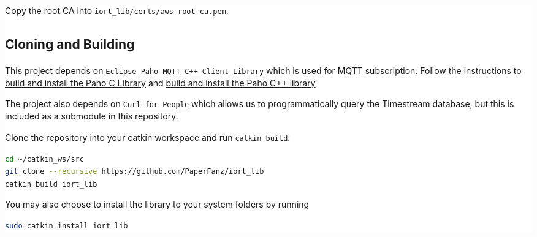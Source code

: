 Copy the root CA into `iort_lib/certs/aws-root-ca.pem`.

## Cloning and Building

This project depends on [`Eclipse Paho MQTT C++ Client Library`](https://github.com/eclipse/paho.mqtt.cpp) which is used for MQTT subscription. Follow the instructions to [build and install the Paho C Library](https://github.com/eclipse/paho.mqtt.cpp#building-the-paho-c-library) and [build and install the Paho C++ library](https://github.com/eclipse/paho.mqtt.cpp#building-the-paho-c-library-1)

The project also depends on [`Curl for People`](https://github.com/whoshuu/cpr) which allows us to programmatically query the Timestream database, but this is included as a submodule in this repository.

Clone the repository into your catkin workspace and run `catkin build`:

```sh
cd ~/catkin_ws/src
git clone --recursive https://github.com/PaperFanz/iort_lib
catkin build iort_lib
```

You may also choose to install the library to your system folders by running

```sh
sudo catkin install iort_lib
```
